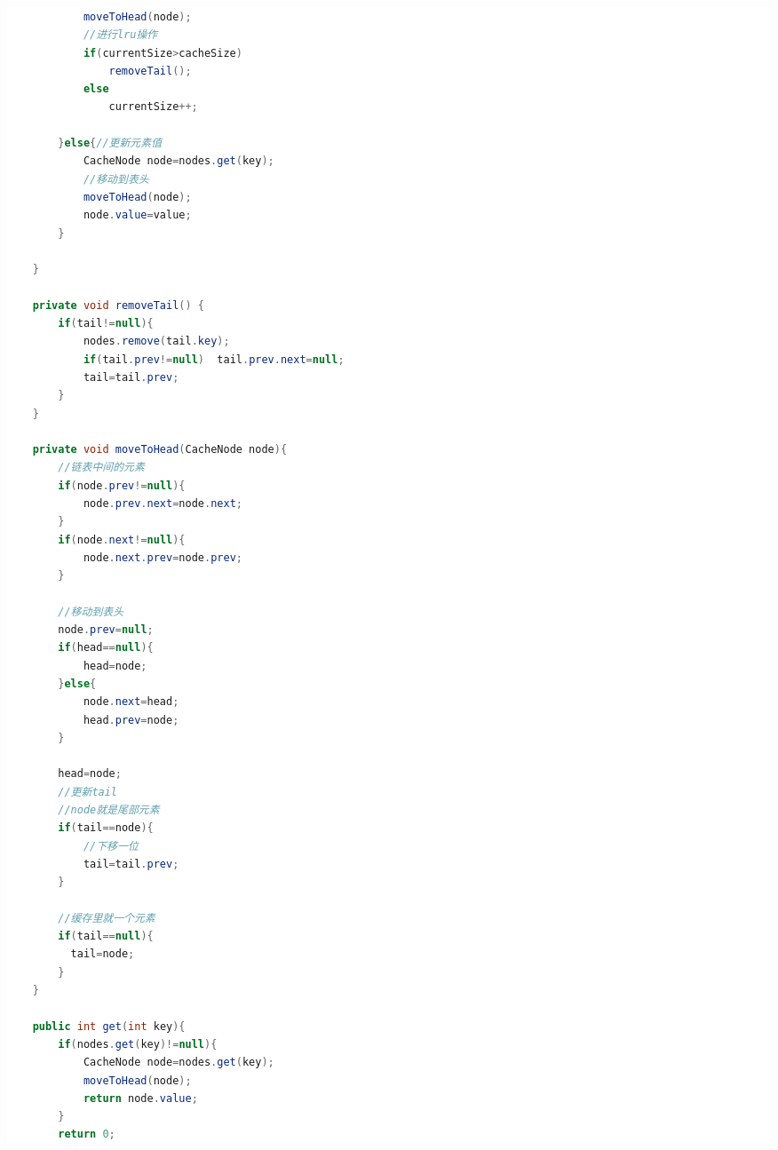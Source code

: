 ```java
            moveToHead(node); 
            //进行lru操作 
            if(currentSize>cacheSize) 
                removeTail(); 
            else 
                currentSize++; 

        }else{//更新元素值 
            CacheNode node=nodes.get(key); 
            //移动到表头 
            moveToHead(node); 
            node.value=value; 
        } 

    } 

    private void removeTail() { 
        if(tail!=null){ 
            nodes.remove(tail.key); 
            if(tail.prev!=null)  tail.prev.next=null; 
            tail=tail.prev; 
        } 
    } 

    private void moveToHead(CacheNode node){ 
        //链表中间的元素 
        if(node.prev!=null){ 
            node.prev.next=node.next; 
        } 
        if(node.next!=null){ 
            node.next.prev=node.prev; 
        } 

        //移动到表头 
        node.prev=null; 
        if(head==null){ 
            head=node; 
        }else{ 
            node.next=head; 
            head.prev=node; 
        } 

        head=node; 
        //更新tail 
        //node就是尾部元素 
        if(tail==node){ 
            //下移一位 
            tail=tail.prev; 
        } 

        //缓存里就一个元素 
        if(tail==null){ 
          tail=node; 
        } 
    } 

    public int get(int key){ 
        if(nodes.get(key)!=null){ 
            CacheNode node=nodes.get(key); 
            moveToHead(node); 
            return node.value; 
        } 
        return 0; 
```